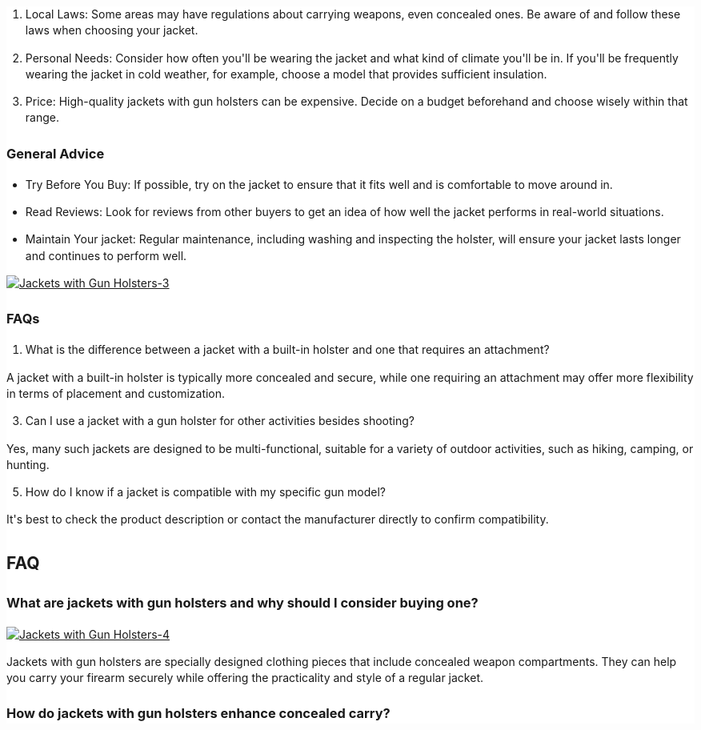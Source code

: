 1. Local Laws: Some areas may have regulations about carrying weapons, even concealed ones. Be aware of and follow these laws when choosing your jacket.

2. Personal Needs: Consider how often you'll be wearing the jacket and what kind of climate you'll be in. If you'll be frequently wearing the jacket in cold weather, for example, choose a model that provides sufficient insulation.

3. Price: High-quality jackets with gun holsters can be expensive. Decide on a budget beforehand and choose wisely within that range.

### General Advice

- Try Before You Buy: If possible, try on the jacket to ensure that it fits well and is comfortable to move around in.

- Read Reviews: Look for reviews from other buyers to get an idea of how well the jacket performs in real-world situations.

- Maintain Your jacket: Regular maintenance, including washing and inspecting the holster, will ensure your jacket lasts longer and continues to perform well.

<div><a href="https://serp.ly/@universityofguns/amazon/jackets-with-gun-holsters?utm_source=universityofguns&utm_medium=organic&utm_campaign=website"><img src="https://imagedelivery.net/vy2bglCGN6hEeWOnSe2c7A/Jackets+with+Gun+Holsters-3/public" alt="Jackets with Gun Holsters-3"></a></div>

### FAQs

1. What is the difference between a jacket with a built-in holster and one that requires an attachment?

A jacket with a built-in holster is typically more concealed and secure, while one requiring an attachment may offer more flexibility in terms of placement and customization.

3. Can I use a jacket with a gun holster for other activities besides shooting?

Yes, many such jackets are designed to be multi-functional, suitable for a variety of outdoor activities, such as hiking, camping, or hunting.

5. How do I know if a jacket is compatible with my specific gun model?

It's best to check the product description or contact the manufacturer directly to confirm compatibility.

## FAQ

### What are jackets with gun holsters and why should I consider buying one?

<div><a href="https://serp.ly/@universityofguns/amazon/jackets-with-gun-holsters?utm_source=universityofguns&utm_medium=organic&utm_campaign=website"><img src="https://imagedelivery.net/vy2bglCGN6hEeWOnSe2c7A/Jackets+with+Gun+Holsters-4/public" alt="Jackets with Gun Holsters-4"></a></div>

Jackets with gun holsters are specially designed clothing pieces that include concealed weapon compartments. They can help you carry your firearm securely while offering the practicality and style of a regular jacket.

### How do jackets with gun holsters enhance concealed carry?
